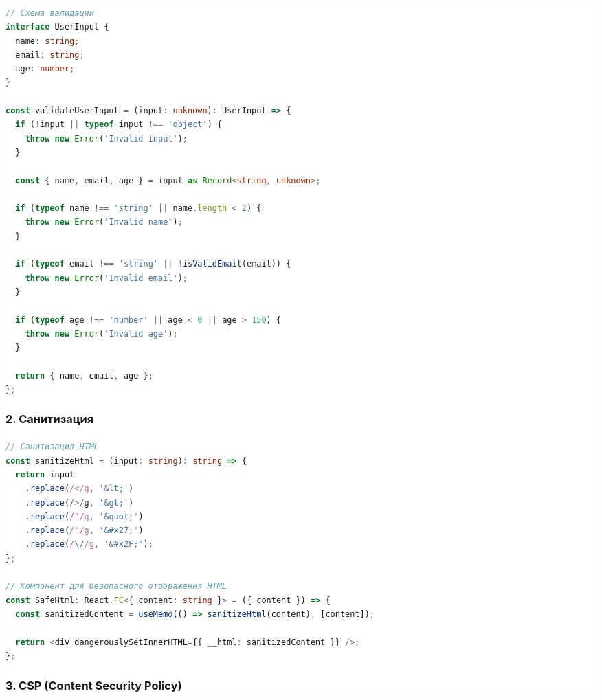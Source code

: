 ```typescript
// Схема валидации
interface UserInput {
  name: string;
  email: string;
  age: number;
}

const validateUserInput = (input: unknown): UserInput => {
  if (!input || typeof input !== 'object') {
    throw new Error('Invalid input');
  }

  const { name, email, age } = input as Record<string, unknown>;

  if (typeof name !== 'string' || name.length < 2) {
    throw new Error('Invalid name');
  }

  if (typeof email !== 'string' || !isValidEmail(email)) {
    throw new Error('Invalid email');
  }

  if (typeof age !== 'number' || age < 0 || age > 150) {
    throw new Error('Invalid age');
  }

  return { name, email, age };
};
```

### 2. Санитизация

```typescript
// Санитизация HTML
const sanitizeHtml = (input: string): string => {
  return input
    .replace(/</g, '&lt;')
    .replace(/>/g, '&gt;')
    .replace(/"/g, '&quot;')
    .replace(/'/g, '&#x27;')
    .replace(/\//g, '&#x2F;');
};

// Компонент для безопасного отображения HTML
const SafeHtml: React.FC<{ content: string }> = ({ content }) => {
  const sanitizedContent = useMemo(() => sanitizeHtml(content), [content]);

  return <div dangerouslySetInnerHTML={{ __html: sanitizedContent }} />;
};
```

### 3. CSP (Content Security Policy)
